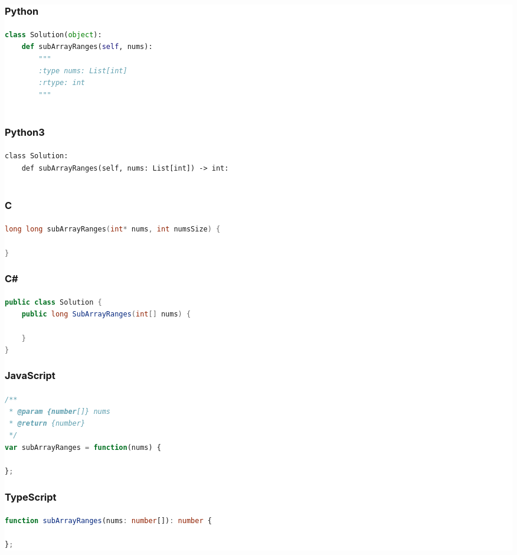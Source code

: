 ### Python

```python
class Solution(object):
    def subArrayRanges(self, nums):
        """
        :type nums: List[int]
        :rtype: int
        """
        
```

### Python3

```python3
class Solution:
    def subArrayRanges(self, nums: List[int]) -> int:
        
```

### C

```c
long long subArrayRanges(int* nums, int numsSize) {
    
}
```

### C#

```csharp
public class Solution {
    public long SubArrayRanges(int[] nums) {
        
    }
}
```

### JavaScript

```javascript
/**
 * @param {number[]} nums
 * @return {number}
 */
var subArrayRanges = function(nums) {
    
};
```

### TypeScript

```typescript
function subArrayRanges(nums: number[]): number {
    
};
```
